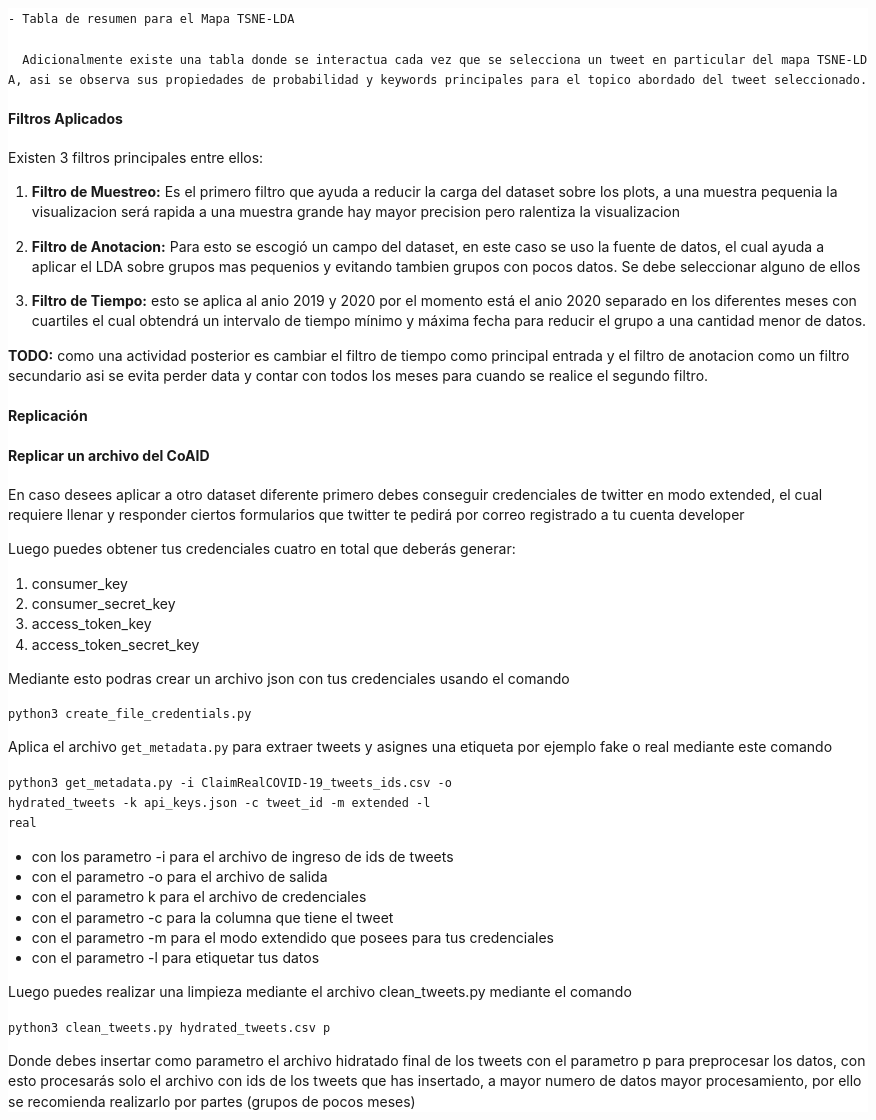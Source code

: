     - Tabla de resumen para el Mapa TSNE-LDA

      Adicionalmente existe una tabla donde se interactua cada vez que se selecciona un tweet en particular del mapa TSNE-LDA, asi se observa sus propiedades de probabilidad y keywords principales para el topico abordado del tweet seleccionado.


#### Filtros Aplicados

Existen 3 filtros principales entre ellos:

1. **Filtro de Muestreo:** Es el primero filtro que ayuda a reducir la carga del dataset
sobre los plots, a una muestra pequenia la visualizacion será rapida a una muestra grande hay mayor precision pero ralentiza la visualizacion

2. **Filtro de Anotacion:** Para esto se escogió un campo del dataset, en este caso
se uso la fuente de datos, el cual ayuda a aplicar el LDA sobre grupos mas pequenios y evitando tambien grupos con pocos datos. Se debe seleccionar alguno de ellos

3. **Filtro de Tiempo:** esto se aplica al anio 2019 y 2020 por el momento está el anio 2020
separado en los diferentes meses con cuartiles el cual obtendrá un intervalo de tiempo mínimo y máxima fecha para reducir el grupo a una cantidad menor de datos.

 
**TODO:** como una actividad posterior es cambiar el filtro de tiempo como principal entrada y el filtro de anotacion como un filtro secundario asi se evita perder data y contar con todos los meses para cuando se realice el segundo filtro.

#### Replicación

#### Replicar un archivo del CoAID 

En caso desees aplicar a otro dataset diferente primero debes conseguir credenciales de twitter en modo extended, el cual requiere llenar y responder ciertos formularios que twitter te pedirá por correo registrado a tu cuenta developer

Luego puedes obtener tus credenciales cuatro en total que deberás generar:
1. consumer_key
2. consumer_secret_key
3. access_token_key
4. access_token_secret_key

Mediante esto podras crear un archivo json con tus credenciales usando el comando 

```python3 create_file_credentials.py```

Aplica el archivo <code>get_metadata.py</code> para extraer tweets y asignes una etiqueta por ejemplo fake o real mediante este comando

<code>python3 get_metadata.py -i ClaimRealCOVID-19_tweets_ids.csv -o hydrated_tweets -k api_keys.json -c tweet_id -m extended -l real</code>
- con los parametro -i para el archivo de ingreso de ids de tweets
- con el parametro -o para el archivo de salida
- con el parametro k para el archivo de credenciales
- con el parametro -c para la columna que tiene el tweet
- con el parametro -m para el modo extendido que posees para tus credenciales
- con el parametro -l para etiquetar tus datos


Luego puedes realizar una limpieza mediante el archivo clean_tweets.py mediante el comando

<code>python3 clean_tweets.py hydrated_tweets.csv p</code>

Donde debes insertar como parametro el archivo hidratado final de los tweets con el parametro p para preprocesar los datos, con esto procesarás solo el archivo con ids de los tweets que has insertado, a mayor numero de datos mayor procesamiento, por ello se recomienda realizarlo por partes (grupos de pocos meses)


```